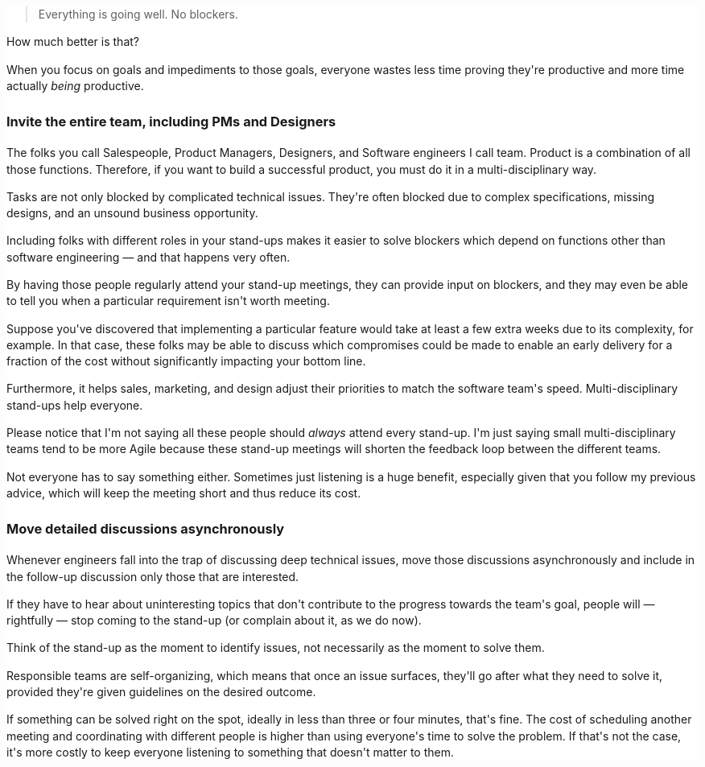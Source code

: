 > Everything is going well. No blockers.

How much better is that?

When you focus on goals and impediments to those goals, everyone wastes less time proving they're productive and more time actually _being_ productive.



### Invite the entire team, including PMs and Designers

The folks you call Salespeople, Product Managers, Designers, and Software engineers I call team. Product is a combination of all those functions. Therefore, if you want to build a successful product, you must do it in a multi-disciplinary way.

Tasks are not only blocked by complicated technical issues. They're often blocked due to complex specifications, missing designs, and an unsound business opportunity.

Including folks with different roles in your stand-ups makes it easier to solve blockers which depend on functions other than software engineering — and that happens very often.

By having those people regularly attend your stand-up meetings, they can provide input on blockers, and they may even be able to tell you when a particular requirement isn't worth meeting.

Suppose you've discovered that implementing a particular feature would take at least a few extra weeks due to its complexity, for example. In that case, these folks may be able to discuss which compromises could be made to enable an early delivery for a fraction of the cost without significantly impacting your bottom line.

Furthermore, it helps sales, marketing, and design adjust their priorities to match the software team's speed. Multi-disciplinary stand-ups help everyone.

Please notice that I'm not saying all these people should _always_ attend every stand-up. I'm just saying small multi-disciplinary teams tend to be more Agile because these stand-up meetings will shorten the feedback loop between the different teams.

Not everyone has to say something either. Sometimes just listening is a huge benefit, especially given that you follow my previous advice, which will keep the meeting short and thus reduce its cost.



### Move detailed discussions asynchronously

Whenever engineers fall into the trap of discussing deep technical issues, move those discussions asynchronously and include in the follow-up discussion only those that are interested.

If they have to hear about uninteresting topics that don't contribute to the progress towards the team's goal, people will — rightfully — stop coming to the stand-up (or complain about it, as we do now).

Think of the stand-up as the moment to identify issues, not necessarily as the moment to solve them.

Responsible teams are self-organizing, which means that once an issue surfaces, they'll go after what they need to solve it, provided they're given guidelines on the desired outcome.

If something can be solved right on the spot, ideally in less than three or four minutes, that's fine. The cost of scheduling another meeting and coordinating with different people is higher than using everyone's time to solve the problem. If that's not the case, it's more costly to keep everyone listening to something that doesn't matter to them.
